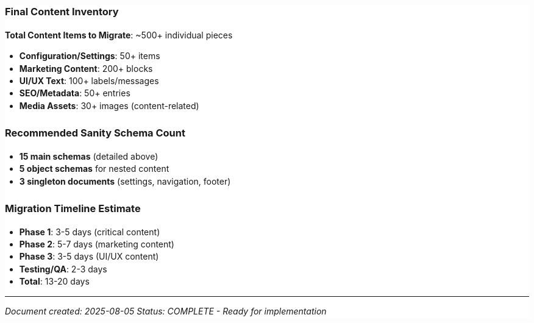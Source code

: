 ### Final Content Inventory

**Total Content Items to Migrate**: ~500+ individual pieces
- **Configuration/Settings**: 50+ items
- **Marketing Content**: 200+ blocks
- **UI/UX Text**: 100+ labels/messages
- **SEO/Metadata**: 50+ entries
- **Media Assets**: 30+ images (content-related)

### Recommended Sanity Schema Count
- **15 main schemas** (detailed above)
- **5 object schemas** for nested content
- **3 singleton documents** (settings, navigation, footer)

### Migration Timeline Estimate
- **Phase 1**: 3-5 days (critical content)
- **Phase 2**: 5-7 days (marketing content)
- **Phase 3**: 3-5 days (UI/UX content)
- **Testing/QA**: 2-3 days
- **Total**: 13-20 days

---
*Document created: 2025-08-05*
*Status: COMPLETE - Ready for implementation*